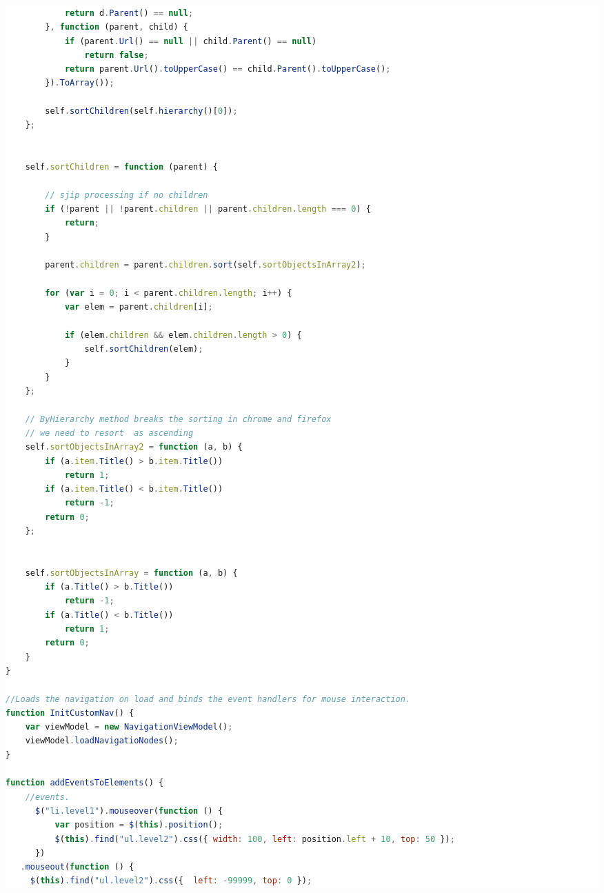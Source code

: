 ```javascript
            return d.Parent() == null;
        }, function (parent, child) {
            if (parent.Url() == null || child.Parent() == null)
                return false;
            return parent.Url().toUpperCase() == child.Parent().toUpperCase();
        }).ToArray());

        self.sortChildren(self.hierarchy()[0]);
    };


    self.sortChildren = function (parent) {

        // sjip processing if no children
        if (!parent || !parent.children || parent.children.length === 0) {
            return;
        }

        parent.children = parent.children.sort(self.sortObjectsInArray2);

        for (var i = 0; i < parent.children.length; i++) {
            var elem = parent.children[i];

            if (elem.children && elem.children.length > 0) {
                self.sortChildren(elem);
            }
        }
    };

    // ByHierarchy method breaks the sorting in chrome and firefox
    // we need to resort  as ascending
    self.sortObjectsInArray2 = function (a, b) {
        if (a.item.Title() > b.item.Title())
            return 1;
        if (a.item.Title() < b.item.Title())
            return -1;
        return 0;
    };


    self.sortObjectsInArray = function (a, b) {
        if (a.Title() > b.Title())
            return -1;
        if (a.Title() < b.Title())
            return 1;
        return 0;
    }
}

//Loads the navigation on load and binds the event handlers for mouse interaction.
function InitCustomNav() {
    var viewModel = new NavigationViewModel();
    viewModel.loadNavigatioNodes();
}

function addEventsToElements() {
    //events.
      $("li.level1").mouseover(function () {
          var position = $(this).position();
          $(this).find("ul.level2").css({ width: 100, left: position.left + 10, top: 50 });
      })
   .mouseout(function () {
     $(this).find("ul.level2").css({  left: -99999, top: 0 });
```